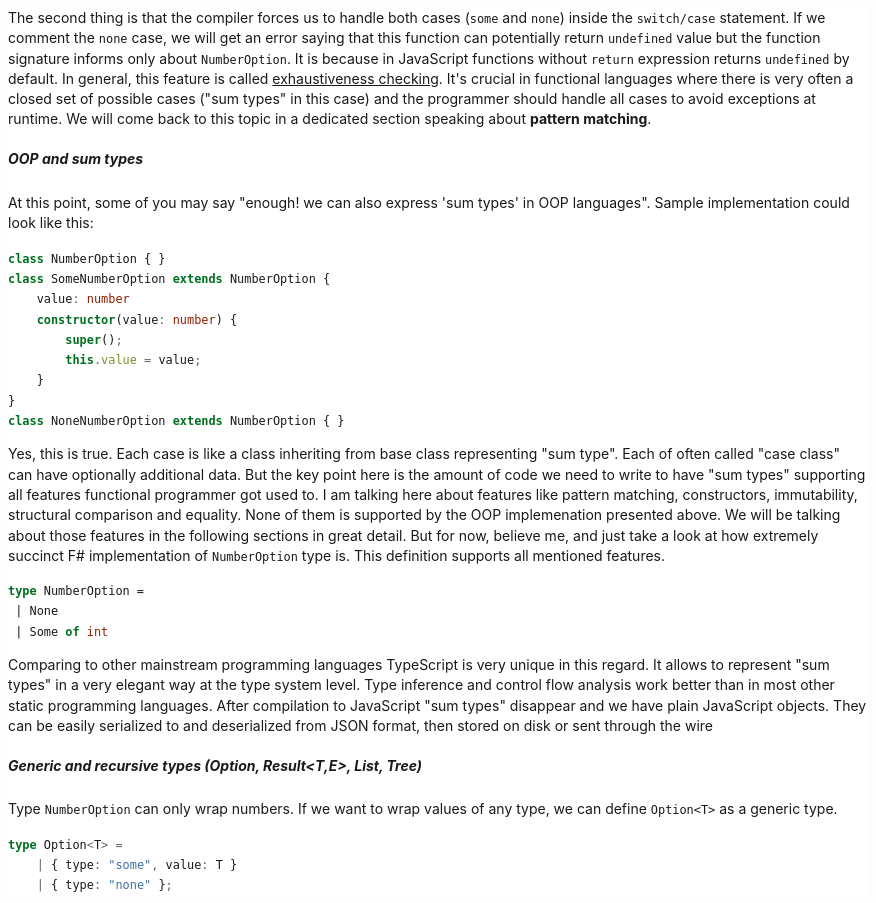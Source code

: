 The second thing is that the compiler forces us to handle both cases (`some` and `none`) inside the `switch/case` statement. If we comment the `none` case, we will get an error saying that this function can potentially return `undefined` value but the function signature informs only about `NumberOption`. It is because in JavaScript functions without `return` expression returns `undefined` by default. In general, this feature is called [exhaustiveness checking](https://www.typescriptlang.org/docs/handbook/advanced-types.html#exhaustiveness-checking). It's crucial in functional languages where there is very often a closed set of possible cases ("sum types" in this case) and the programmer should handle all cases to avoid exceptions at runtime. We will come back to this topic in a dedicated section speaking about **pattern matching**.

##### OOP and sum types

At this point, some of you may say "enough! we can also express 'sum types' in OOP languages". Sample implementation could look like this:

```typescript
class NumberOption { } 
class SomeNumberOption extends NumberOption {     
    value: number
    constructor(value: number) {
        super();
        this.value = value;        
    }
}
class NoneNumberOption extends NumberOption { }
```

Yes, this is true. Each case is like a class inheriting from base class representing "sum type". Each of often called "case class" can have optionally additional data. But the key point here is the amount of code we need to write to have "sum types" supporting all features functional programmer got used to. I am talking here about features like pattern matching, constructors, immutability, structural comparison and equality. None of them is supported by the OOP implemenation presented above. We will be talking about those features in the following sections in great detail. But for now, believe me, and just take a look at how extremely succinct F# implementation of  `NumberOption` type is. This definition supports all mentioned features.

```fsharp
type NumberOption =
 | None
 | Some of int
```

Comparing to other mainstream programming languages TypeScript is very unique in this regard. It allows to represent "sum types" in a very elegant way at the type system level. Type inference and control flow analysis work better than in most other static programming languages. After compilation to JavaScript "sum types" disappear and we have plain JavaScript objects. They can be easily serialized to and deserialized from JSON format, then stored on disk or sent through the wire 

##### Generic and recursive types (Option<T>, Result<T,E>, List<T>, Tree<T>)

Type `NumberOption` can only wrap numbers. If we want to wrap values of any type, we can define `Option<T>` as a generic type.

```typescript
type Option<T> =
    | { type: "some", value: T }
    | { type: "none" };
```
